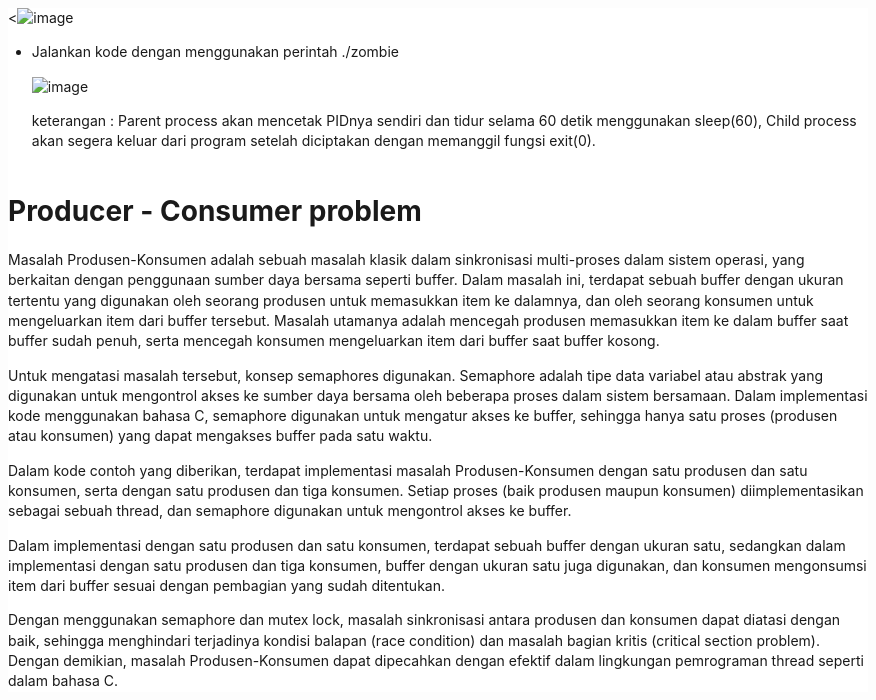   <<img width="319" alt="image" src="https://github.com/qyuzies7/SysOP24-3123521029/assets/149217967/d204b7d1-73c2-4136-8e44-570e99036e41">

- Jalankan kode dengan menggunakan perintah ./zombie
    
  <img width="233" alt="image" src="https://github.com/qyuzies7/SysOP24-3123521029/assets/149217967/3afdde88-c784-463b-bb20-c427ccfe8302">

  keterangan : Parent process akan mencetak PIDnya sendiri dan tidur selama 60 detik menggunakan sleep(60), Child process akan segera keluar dari program setelah diciptakan dengan memanggil fungsi exit(0).


# Producer - Consumer problem 
Masalah Produsen-Konsumen adalah sebuah masalah klasik dalam sinkronisasi multi-proses dalam sistem operasi, yang berkaitan dengan penggunaan sumber daya bersama seperti buffer. Dalam masalah ini, terdapat sebuah buffer dengan ukuran tertentu yang digunakan oleh seorang produsen untuk memasukkan item ke dalamnya, dan oleh seorang konsumen untuk mengeluarkan item dari buffer tersebut. Masalah utamanya adalah mencegah produsen memasukkan item ke dalam buffer saat buffer sudah penuh, serta mencegah konsumen mengeluarkan item dari buffer saat buffer kosong.

Untuk mengatasi masalah tersebut, konsep semaphores digunakan. Semaphore adalah tipe data variabel atau abstrak yang digunakan untuk mengontrol akses ke sumber daya bersama oleh beberapa proses dalam sistem bersamaan. Dalam implementasi kode menggunakan bahasa C, semaphore digunakan untuk mengatur akses ke buffer, sehingga hanya satu proses (produsen atau konsumen) yang dapat mengakses buffer pada satu waktu.

Dalam kode contoh yang diberikan, terdapat implementasi masalah Produsen-Konsumen dengan satu produsen dan satu konsumen, serta dengan satu produsen dan tiga konsumen. Setiap proses (baik produsen maupun konsumen) diimplementasikan sebagai sebuah thread, dan semaphore digunakan untuk mengontrol akses ke buffer.

Dalam implementasi dengan satu produsen dan satu konsumen, terdapat sebuah buffer dengan ukuran satu, sedangkan dalam implementasi dengan satu produsen dan tiga konsumen, buffer dengan ukuran satu juga digunakan, dan konsumen mengonsumsi item dari buffer sesuai dengan pembagian yang sudah ditentukan.

Dengan menggunakan semaphore dan mutex lock, masalah sinkronisasi antara produsen dan konsumen dapat diatasi dengan baik, sehingga menghindari terjadinya kondisi balapan (race condition) dan masalah bagian kritis (critical section problem). Dengan demikian, masalah Produsen-Konsumen dapat dipecahkan dengan efektif dalam lingkungan pemrograman thread seperti dalam bahasa C.







    


  
  

